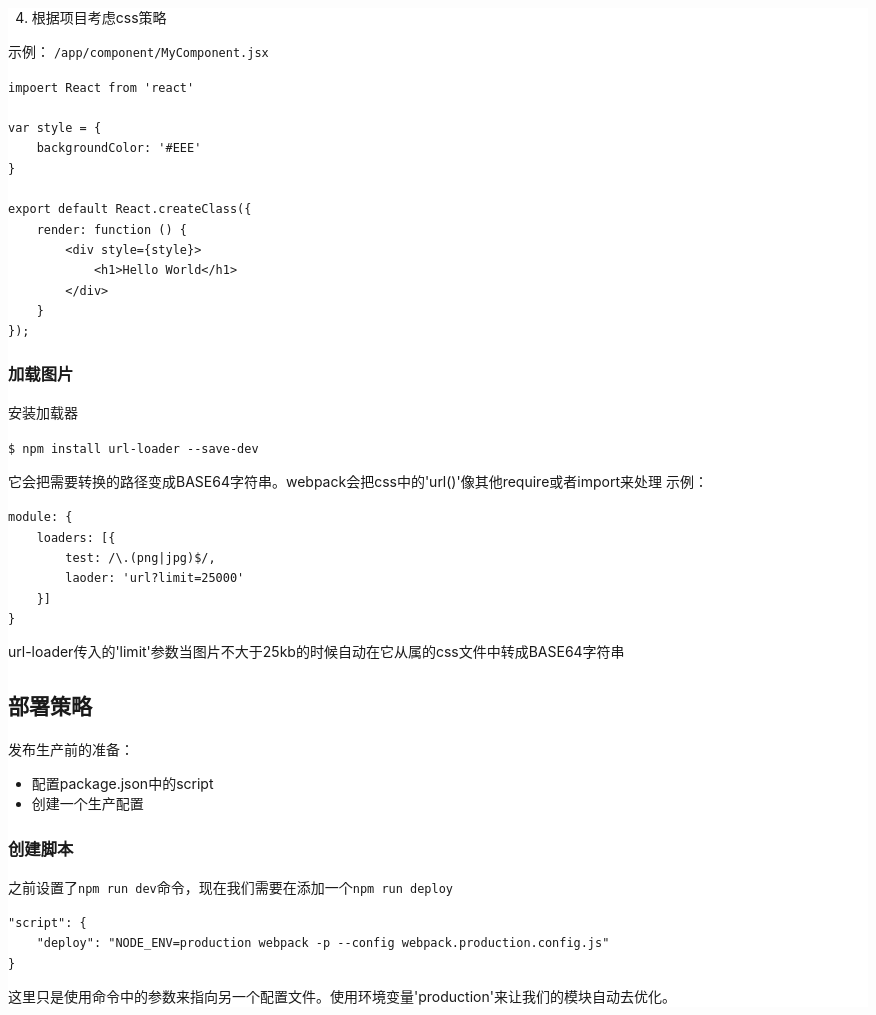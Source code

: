 4. 根据项目考虑css策略

示例：
`/app/component/MyComponent.jsx`
```
impoert React from 'react'

var style = {
	backgroundColor: '#EEE'
}

export default React.createClass({
	render: function () {
		<div style={style}>
			<h1>Hello World</h1>
		</div>
	}
});
```

### 加载图片

安装加载器
```
$ npm install url-loader --save-dev
```
它会把需要转换的路径变成BASE64字符串。webpack会把css中的'url()'像其他require或者import来处理
示例：
```
module: {
	loaders: [{
		test: /\.(png|jpg)$/,
		laoder: 'url?limit=25000'
	}]
}
```

url-loader传入的'limit'参数当图片不大于25kb的时候自动在它从属的css文件中转成BASE64字符串

## 部署策略

发布生产前的准备：
-	配置package.json中的script
-	创建一个生产配置

### 创建脚本

之前设置了`npm run dev`命令，现在我们需要在添加一个`npm run deploy`

```
"script": {
	"deploy": "NODE_ENV=production webpack -p --config webpack.production.config.js"
}
```
这里只是使用命令中的参数来指向另一个配置文件。使用环境变量'production'来让我们的模块自动去优化。
